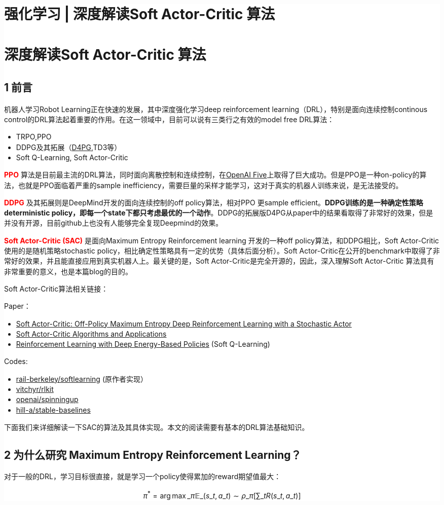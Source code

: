# 强化学习 | 深度解读Soft Actor-Critic 算法


# 深度解读Soft Actor-Critic 算法
## 1 前言

机器人学习Robot Learning正在快速的发展，其中深度强化学习deep reinforcement learning（DRL），特别是面向连续控制continous control的DRL算法起着重要的作用。在这一领域中，目前可以说有三类行之有效的model free DRL算法：

- TRPO,PPO
- DDPG及其拓展（[D4PG](https://link.zhihu.com/?target=https%3A//arxiv.org/abs/1804.08617),TD3等）
- Soft Q-Learning, Soft Actor-Critic

**<font color=red>PPO</font>** 算法是目前最主流的DRL算法，同时面向离散控制和连续控制，在[OpenAI Five](https://en.wikipedia.org/wiki/OpenAI_Five)上取得了巨大成功。但是PPO是一种on-policy的算法，也就是PPO面临着严重的sample inefficiency，需要巨量的采样才能学习，这对于真实的机器人训练来说，是无法接受的。

**<font color=red>DDPG</font>** 及其拓展则是DeepMind开发的面向连续控制的off policy算法，相对PPO 更sample efficient。**DDPG训练的是一种确定性策略deterministic policy，即每一个state下都只考虑最优的一个动作**。DDPG的拓展版D4PG从paper中的结果看取得了非常好的效果，但是并没有开源，目前github上也没有人能够完全复现Deepmind的效果。

 **<font color=red>Soft Actor-Critic (SAC)</font>** 是面向Maximum Entropy Reinforcement learning 开发的一种off policy算法，和DDPG相比，Soft Actor-Critic使用的是随机策略stochastic policy，相比确定性策略具有一定的优势（具体后面分析）。Soft Actor-Critic在公开的benchmark中取得了非常好的效果，并且能直接应用到真实机器人上。最关键的是，Soft Actor-Critic是完全开源的，因此，深入理解Soft Actor-Critic 算法具有非常重要的意义，也是本篇blog的目的。

Soft Actor-Critic算法相关链接：

Paper：

- [Soft Actor-Critic: Off-Policy Maximum Entropy Deep Reinforcement Learning with a Stochastic Actor](https://link.zhihu.com/?target=https%3A//arxiv.org/abs/1801.01290)
- [Soft Actor-Critic Algorithms and Applications](https://link.zhihu.com/?target=https%3A//arxiv.org/abs/1812.05905)
- [Reinforcement Learning with Deep Energy-Based Policies](https://link.zhihu.com/?target=https%3A//arxiv.org/abs/1702.08165) (Soft Q-Learning)

Codes:

- [rail-berkeley/softlearning](https://link.zhihu.com/?target=https%3A//github.com/rail-berkeley/softlearning) (原作者实现）
- [vitchyr/rlkit](https://link.zhihu.com/?target=https%3A//github.com/vitchyr/rlkit)
- [openai/spinningup](https://link.zhihu.com/?target=https%3A//github.com/openai/spinningup)
- [hill-a/stable-baselines](https://link.zhihu.com/?target=https%3A//github.com/hill-a/stable-baselines)

下面我们来详细解读一下SAC的算法及其具体实现。本文的阅读需要有基本的DRL算法基础知识。

## 2 为什么研究 Maximum Entropy Reinforcement Learning？

对于一般的DRL，学习目标很直接，就是学习一个policy使得累加的reward期望值最大：

$$\pi^*=\arg\max\_\pi\mathbb{E}\_{(s\_t,a\_t)\sim\rho\_\pi}[\sum\_tR(s\_t,a\_t)]\tag{1}$$
